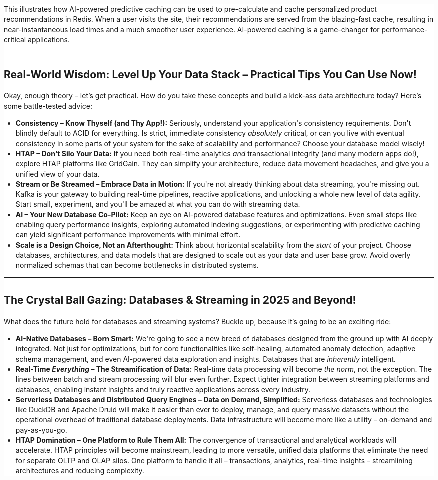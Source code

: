 This illustrates how AI-powered predictive caching can be used to pre-calculate and cache personalized product recommendations in Redis.  When a user visits the site, their recommendations are served from the blazing-fast cache, resulting in near-instantaneous load times and a much smoother user experience.  AI-powered caching is a game-changer for performance-critical applications.

---

## Real-World Wisdom: Level Up Your Data Stack – Practical Tips You Can Use Now!

Okay, enough theory – let’s get practical.  How do you take these concepts and build a kick-ass data architecture today? Here’s some battle-tested advice:

- **Consistency – Know Thyself (and Thy App!):** Seriously, understand your application's consistency requirements. Don't blindly default to ACID for everything. Is strict, immediate consistency *absolutely* critical, or can you live with eventual consistency in some parts of your system for the sake of scalability and performance? Choose your database model wisely!
- **HTAP – Don't Silo Your Data:** If you need both real-time analytics *and* transactional integrity (and many modern apps do!), explore HTAP platforms like GridGain. They can simplify your architecture, reduce data movement headaches, and give you a unified view of your data.
- **Stream or Be Streamed – Embrace Data in Motion:** If you're not already thinking about data streaming, you're missing out. Kafka is your gateway to building real-time pipelines, reactive applications, and unlocking a whole new level of data agility. Start small, experiment, and you'll be amazed at what you can do with streaming data.
- **AI – Your New Database Co-Pilot:** Keep an eye on AI-powered database features and optimizations. Even small steps like enabling query performance insights, exploring automated indexing suggestions, or experimenting with predictive caching can yield significant performance improvements with minimal effort.
- **Scale is a Design Choice, Not an Afterthought:** Think about horizontal scalability from the *start* of your project. Choose databases, architectures, and data models that are designed to scale out as your data and user base grow. Avoid overly normalized schemas that can become bottlenecks in distributed systems.

---

## The Crystal Ball Gazing: Databases & Streaming in 2025 and Beyond!

What does the future hold for databases and streaming systems? Buckle up, because it’s going to be an exciting ride:

- **AI-Native Databases – Born Smart:** We're going to see a new breed of databases designed from the ground up with AI deeply integrated. Not just for optimizations, but for core functionalities like self-healing, automated anomaly detection, adaptive schema management, and even AI-powered data exploration and insights. Databases that are *inherently* intelligent.
- **Real-Time *Everything* – The Streamification of Data:** Real-time data processing will become *the norm*, not the exception. The lines between batch and stream processing will blur even further. Expect tighter integration between streaming platforms and databases, enabling instant insights and truly reactive applications across every industry.
- **Serverless Databases and Distributed Query Engines – Data on Demand, Simplified:** Serverless databases and technologies like DuckDB and Apache Druid will make it easier than ever to deploy, manage, and query massive datasets without the operational overhead of traditional database deployments. Data infrastructure will become more like a utility – on-demand and pay-as-you-go.
- **HTAP Domination – One Platform to Rule Them All:** The convergence of transactional and analytical workloads will accelerate. HTAP principles will become mainstream, leading to more versatile, unified data platforms that eliminate the need for separate OLTP and OLAP silos. One platform to handle it all – transactions, analytics, real-time insights – streamlining architectures and reducing complexity.
